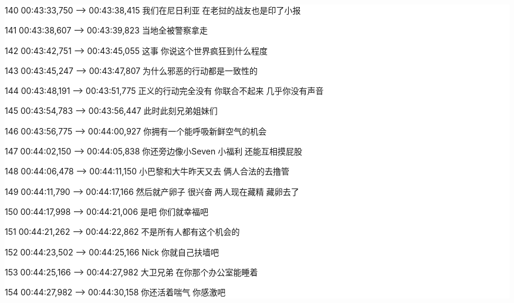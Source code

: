 140
00:43:33,750 –&gt; 00:43:38,415
我们在尼日利亚 在老挝的战友也是印了小报
 
141
00:43:38,607 –&gt; 00:43:39,823
当地全被警察拿走
 
142
00:43:42,751 –&gt; 00:43:45,055
这事 你说这个世界疯狂到什么程度
 
143
00:43:45,247 –&gt; 00:43:47,807
为什么邪恶的行动都是一致性的
 
144
00:43:48,191 –&gt; 00:43:51,775
正义的行动完全没有 你联合不起来 几乎你没有声音
 
145
00:43:54,783 –&gt; 00:43:56,447
此时此刻兄弟姐妹们
 
146
00:43:56,775 –&gt; 00:44:00,927
你拥有一个能呼吸新鲜空气的机会
 
147
00:44:02,150 –&gt; 00:44:05,838
你还旁边像小Seven 小福利 还能互相摸屁股
 
148
00:44:06,478 –&gt; 00:44:11,150
小巴黎和大牛昨天又去 俩人合法的去撸管
 
149
00:44:11,790 –&gt; 00:44:17,166
然后就产卵子 很兴奋 两人现在藏精 藏卵去了
 
150
00:44:17,998 –&gt; 00:44:21,006
是吧 你们就幸福吧
 
151
00:44:21,262 –&gt; 00:44:22,862
不是所有人都有这个机会的
 
152
00:44:23,502 –&gt; 00:44:25,166
Nick 你就自己扶墙吧
 
153
00:44:25,166 –&gt; 00:44:27,982
大卫兄弟 在你那个办公室能睡着
 
154
00:44:27,982 –&gt; 00:44:30,158
你还活着喘气 你感激吧
 